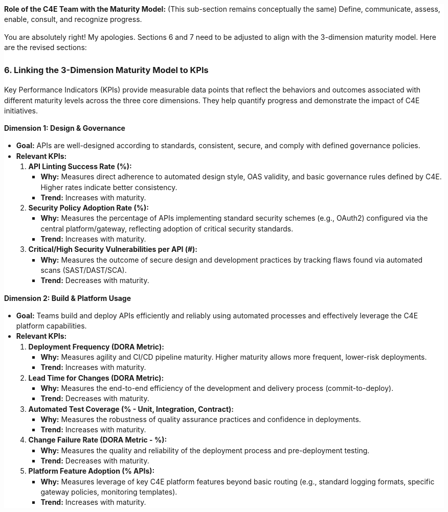 **Role of the C4E Team with the Maturity Model:** (This sub-section remains conceptually the same)
Define, communicate, assess, enable, consult, and recognize progress.

You are absolutely right! My apologies. Sections 6 and 7 need to be adjusted to align with the 3-dimension maturity model. Here are the revised sections:


### 6. Linking the 3-Dimension Maturity Model to KPIs

Key Performance Indicators (KPIs) provide measurable data points that reflect the behaviors and outcomes associated with different maturity levels across the three core dimensions. They help quantify progress and demonstrate the impact of C4E initiatives.

**Dimension 1: Design & Governance**

*   **Goal:** APIs are well-designed according to standards, consistent, secure, and comply with defined governance policies.
*   **Relevant KPIs:**
    1.  **API Linting Success Rate (%):**
        *   **Why:** Measures direct adherence to automated design style, OAS validity, and basic governance rules defined by C4E. Higher rates indicate better consistency.
        *   **Trend:** Increases with maturity.
    2.  **Security Policy Adoption Rate (%):**
        *   **Why:** Measures the percentage of APIs implementing standard security schemes (e.g., OAuth2) configured via the central platform/gateway, reflecting adoption of critical security standards.
        *   **Trend:** Increases with maturity.
    3.  **Critical/High Security Vulnerabilities per API (#):**
        *   **Why:** Measures the outcome of secure design and development practices by tracking flaws found via automated scans (SAST/DAST/SCA).
        *   **Trend:** Decreases with maturity.

**Dimension 2: Build & Platform Usage**

*   **Goal:** Teams build and deploy APIs efficiently and reliably using automated processes and effectively leverage the C4E platform capabilities.
*   **Relevant KPIs:**
    1.  **Deployment Frequency (DORA Metric):**
        *   **Why:** Measures agility and CI/CD pipeline maturity. Higher maturity allows more frequent, lower-risk deployments.
        *   **Trend:** Increases with maturity.
    2.  **Lead Time for Changes (DORA Metric):**
        *   **Why:** Measures the end-to-end efficiency of the development and delivery process (commit-to-deploy).
        *   **Trend:** Decreases with maturity.
    3.  **Automated Test Coverage (% - Unit, Integration, Contract):**
        *   **Why:** Measures the robustness of quality assurance practices and confidence in deployments.
        *   **Trend:** Increases with maturity.
    4.  **Change Failure Rate (DORA Metric - %):**
        *   **Why:** Measures the quality and reliability of the deployment process and pre-deployment testing.
        *   **Trend:** Decreases with maturity.
    5.  **Platform Feature Adoption (% APIs):**
        *   **Why:** Measures leverage of key C4E platform features beyond basic routing (e.g., standard logging formats, specific gateway policies, monitoring templates).
        *   **Trend:** Increases with maturity.

